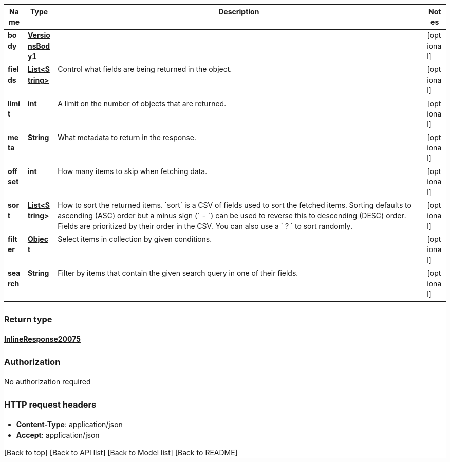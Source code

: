 Name | Type | Description  | Notes
------------- | ------------- | ------------- | -------------
 **body** | [**VersionsBody1**](VersionsBody1.md)|  | [optional] 
 **fields** | [**List&lt;String&gt;**](String.md)| Control what fields are being returned in the object. | [optional] 
 **limit** | **int**| A limit on the number of objects that are returned. | [optional] 
 **meta** | **String**| What metadata to return in the response. | [optional] 
 **offset** | **int**| How many items to skip when fetching data. | [optional] 
 **sort** | [**List&lt;String&gt;**](String.md)| How to sort the returned items. &#x60;sort&#x60; is a CSV of fields used to sort the fetched items. Sorting defaults to ascending (ASC) order but a minus sign (&#x60; - &#x60;) can be used to reverse this to descending (DESC) order. Fields are prioritized by their order in the CSV. You can also use a &#x60; ? &#x60; to sort randomly.  | [optional] 
 **filter** | [**Object**](.md)| Select items in collection by given conditions. | [optional] 
 **search** | **String**| Filter by items that contain the given search query in one of their fields. | [optional] 

### Return type

[**InlineResponse20075**](InlineResponse20075.md)

### Authorization

No authorization required

### HTTP request headers

 - **Content-Type**: application/json
 - **Accept**: application/json

[[Back to top]](#) [[Back to API list]](../README.md#documentation-for-api-endpoints) [[Back to Model list]](../README.md#documentation-for-models) [[Back to README]](../README.md)

